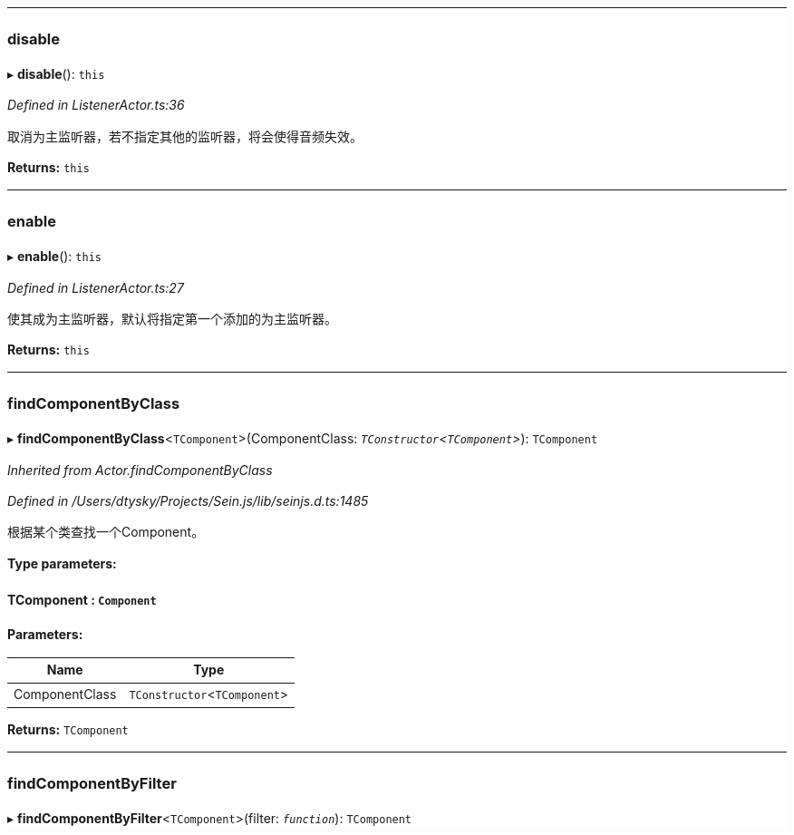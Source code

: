 ___
<a id="disable"></a>

###  disable

▸ **disable**(): `this`

*Defined in ListenerActor.ts:36*

取消为主监听器，若不指定其他的监听器，将会使得音频失效。

**Returns:** `this`

___
<a id="enable"></a>

###  enable

▸ **enable**(): `this`

*Defined in ListenerActor.ts:27*

使其成为主监听器，默认将指定第一个添加的为主监听器。

**Returns:** `this`

___
<a id="findcomponentbyclass"></a>

###  findComponentByClass

▸ **findComponentByClass**<`TComponent`>(ComponentClass: *`TConstructor`<`TComponent`>*): `TComponent`

*Inherited from Actor.findComponentByClass*

*Defined in /Users/dtysky/Projects/Sein.js/lib/seinjs.d.ts:1485*

根据某个类查找一个Component。

**Type parameters:**

#### TComponent :  `Component`
**Parameters:**

| Name | Type |
| ------ | ------ |
| ComponentClass | `TConstructor`<`TComponent`> |

**Returns:** `TComponent`

___
<a id="findcomponentbyfilter"></a>

###  findComponentByFilter

▸ **findComponentByFilter**<`TComponent`>(filter: *`function`*): `TComponent`
